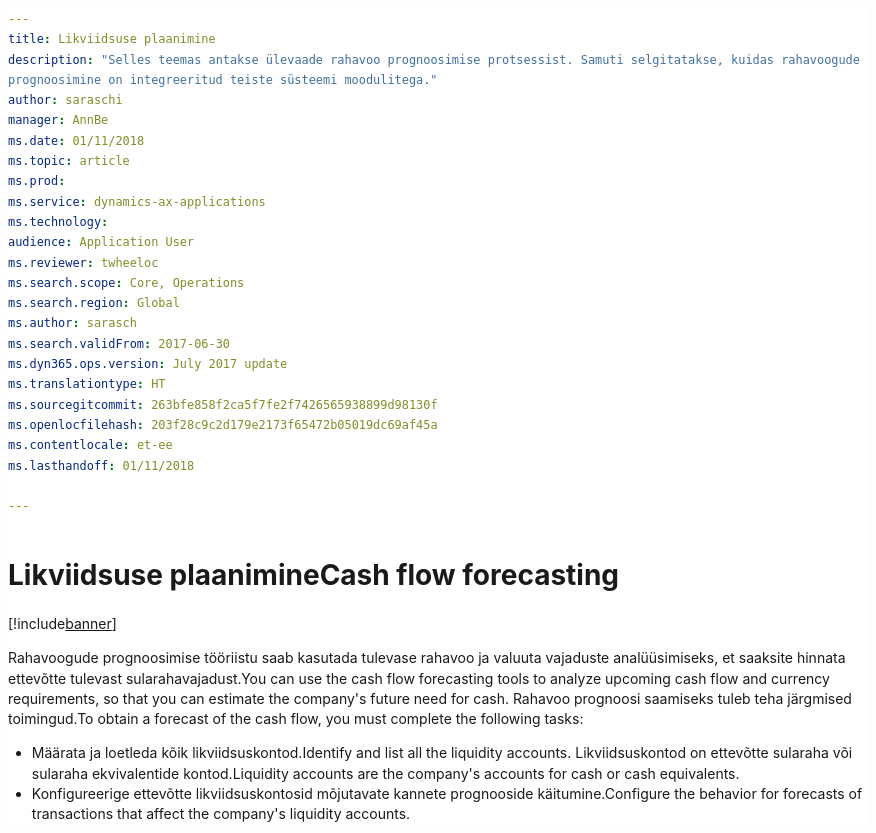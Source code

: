 ```yaml
---
title: Likviidsuse plaanimine
description: "Selles teemas antakse ülevaade rahavoo prognoosimise protsessist. Samuti selgitatakse, kuidas rahavoogude prognoosimine on integreeritud teiste süsteemi moodulitega."
author: saraschi
manager: AnnBe
ms.date: 01/11/2018
ms.topic: article
ms.prod: 
ms.service: dynamics-ax-applications
ms.technology: 
audience: Application User
ms.reviewer: twheeloc
ms.search.scope: Core, Operations
ms.search.region: Global
ms.author: sarasch
ms.search.validFrom: 2017-06-30
ms.dyn365.ops.version: July 2017 update
ms.translationtype: HT
ms.sourcegitcommit: 263bfe858f2ca5f7fe2f7426565938899d98130f
ms.openlocfilehash: 203f28c9c2d179e2173f65472b05019dc69af45a
ms.contentlocale: et-ee
ms.lasthandoff: 01/11/2018

---
```


# <a name="cash-flow-forecasting"></a><span data-ttu-id="ccf95-104">Likviidsuse plaanimine</span><span class="sxs-lookup"><span data-stu-id="ccf95-104">Cash flow forecasting</span></span>

[!include[banner](../includes/banner.md)]

<span data-ttu-id="ccf95-105">Rahavoogude prognoosimise tööriistu saab kasutada tulevase rahavoo ja valuuta vajaduste analüüsimiseks, et saaksite hinnata ettevõtte tulevast sularahavajadust.</span><span class="sxs-lookup"><span data-stu-id="ccf95-105">You can use the cash flow forecasting tools to analyze upcoming cash flow and currency requirements, so that you can estimate the company's future need for cash.</span></span> <span data-ttu-id="ccf95-106">Rahavoo prognoosi saamiseks tuleb teha järgmised toimingud.</span><span class="sxs-lookup"><span data-stu-id="ccf95-106">To obtain a forecast of the cash flow, you must complete the following tasks:</span></span>

- <span data-ttu-id="ccf95-107">Määrata ja loetleda kõik likviidsuskontod.</span><span class="sxs-lookup"><span data-stu-id="ccf95-107">Identify and list all the liquidity accounts.</span></span> <span data-ttu-id="ccf95-108">Likviidsuskontod on ettevõtte sularaha või sularaha ekvivalentide kontod.</span><span class="sxs-lookup"><span data-stu-id="ccf95-108">Liquidity accounts are the company's accounts for cash or cash equivalents.</span></span>
- <span data-ttu-id="ccf95-109">Konfigureerige ettevõtte likviidsuskontosid mõjutavate kannete prognooside käitumine.</span><span class="sxs-lookup"><span data-stu-id="ccf95-109">Configure the behavior for forecasts of transactions that affect the company's liquidity accounts.</span></span>
